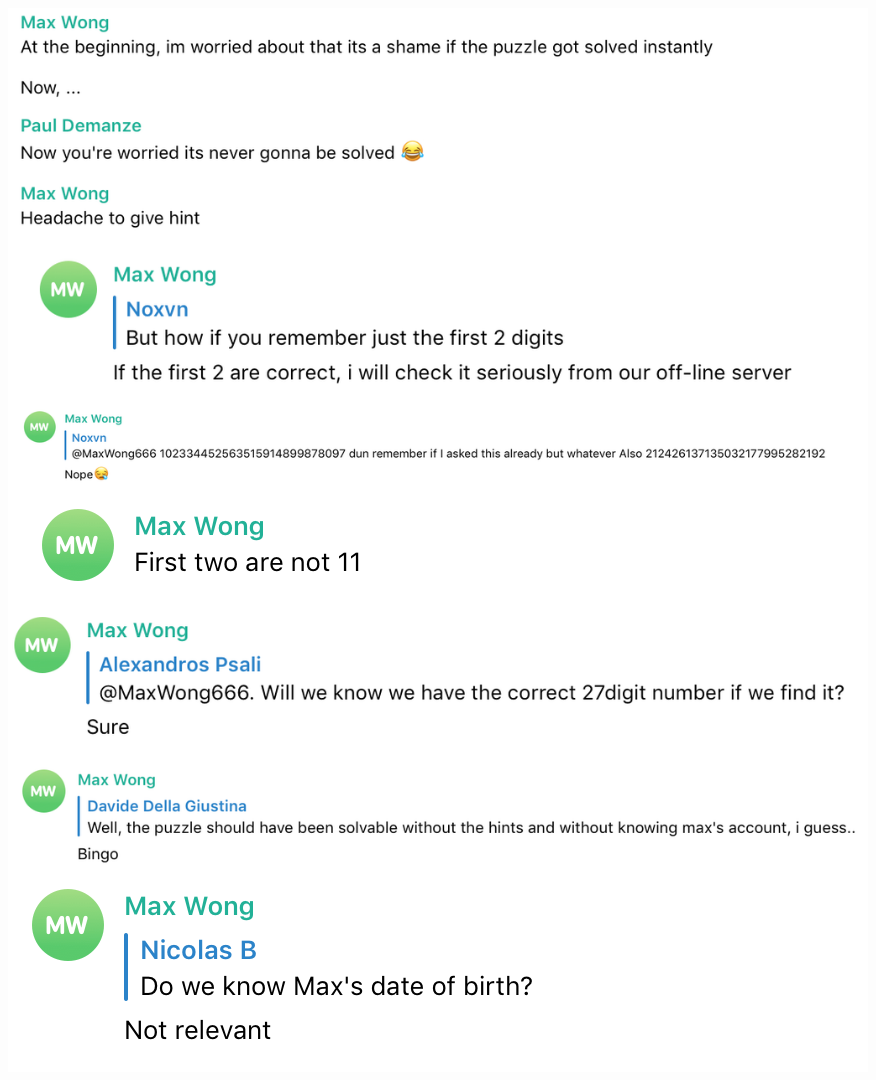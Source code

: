 ![telegram-6-14.png](./clues/telegram-6-14.png)
![telegram-6-15.png](./clues/telegram-6-15.png)
![telegram-6-16.png](./clues/telegram-6-16.png)
![telegram-6-17.png](./clues/telegram-6-17.png)
![telegram-6-18.png](./clues/telegram-6-18.png)
![telegram-6-19.png](./clues/telegram-6-19.png)
![telegram-6-20.png](./clues/telegram-6-20.png)